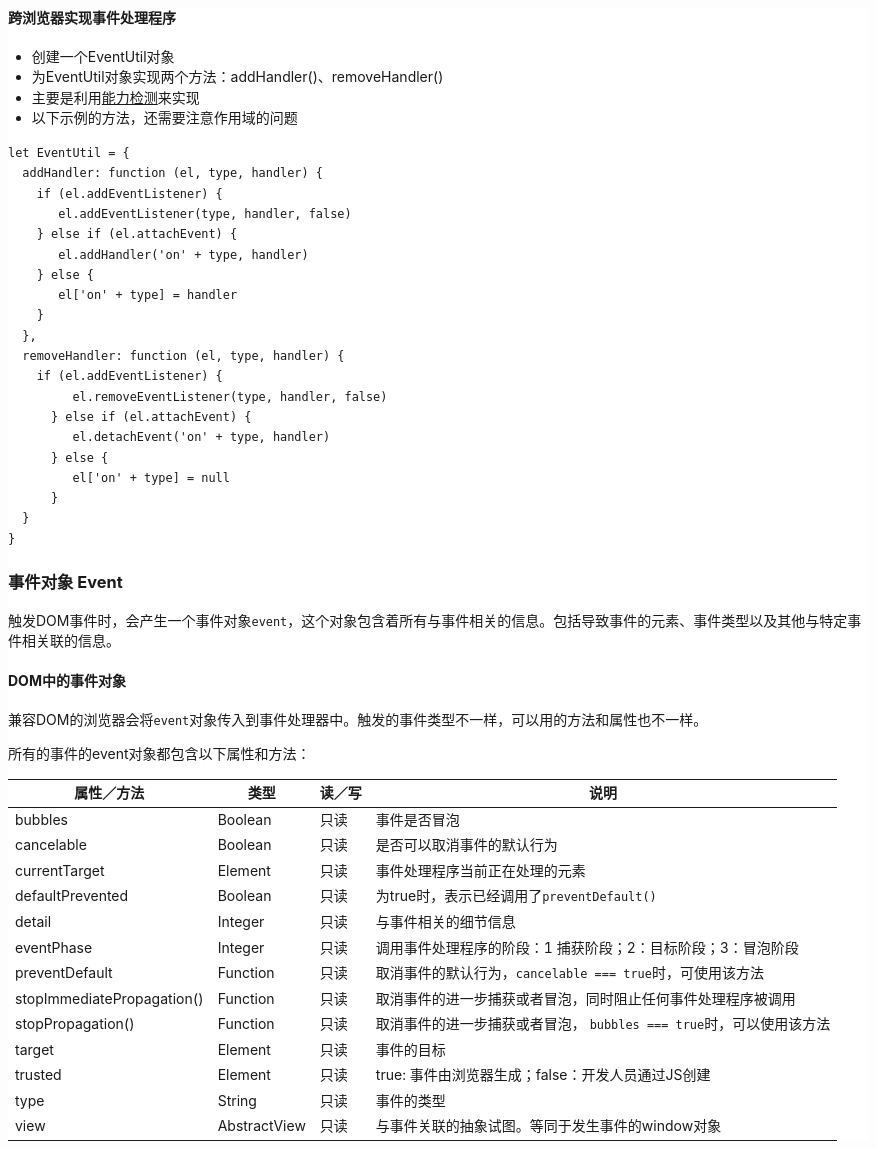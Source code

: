 #### 跨浏览器实现事件处理程序
- 创建一个EventUtil对象
- 为EventUtil对象实现两个方法：addHandler()、removeHandler()
- 主要是利用[能力检测](https://github.com/junruchen/junruchen.github.io/wiki/JS-%E5%AE%A2%E6%88%B7%E7%AB%AF%E6%A3%80%E6%B5%8B)来实现
- 以下示例的方法，还需要注意作用域的问题

```
let EventUtil = {
  addHandler: function (el, type, handler) {
    if (el.addEventListener) {
       el.addEventListener(type, handler, false)
    } else if (el.attachEvent) {
       el.addHandler('on' + type, handler)
    } else {
       el['on' + type] = handler
    }
  },
  removeHandler: function (el, type, handler) {
    if (el.addEventListener) {
         el.removeEventListener(type, handler, false)
      } else if (el.attachEvent) {
         el.detachEvent('on' + type, handler)
      } else {
         el['on' + type] = null
      }
  }
}
```

### 事件对象 Event
触发DOM事件时，会产生一个事件对象`event`，这个对象包含着所有与事件相关的信息。包括导致事件的元素、事件类型以及其他与特定事件相关联的信息。

#### DOM中的事件对象
兼容DOM的浏览器会将`event`对象传入到事件处理器中。触发的事件类型不一样，可以用的方法和属性也不一样。

所有的事件的event对象都包含以下属性和方法：

属性／方法 | 类型 | 读／写   | 说明
----|----|-------|-----
bubbles|Boolean|只读|事件是否冒泡
cancelable|Boolean|只读|是否可以取消事件的默认行为
currentTarget|Element|只读|事件处理程序当前正在处理的元素
defaultPrevented|Boolean|只读|为true时，表示已经调用了`preventDefault()`
detail|Integer|只读|与事件相关的细节信息
eventPhase|Integer|只读|调用事件处理程序的阶段：1 捕获阶段；2：目标阶段；3：冒泡阶段
preventDefault|Function|只读|取消事件的默认行为，`cancelable === true`时，可使用该方法
stopImmediatePropagation()|Function|只读|取消事件的进一步捕获或者冒泡，同时阻止任何事件处理程序被调用
stopPropagation()|Function|只读|取消事件的进一步捕获或者冒泡， `bubbles === true`时，可以使用该方法
target|Element|只读|事件的目标
trusted|Element|只读|true: 事件由浏览器生成；false：开发人员通过JS创建
type|String|只读|事件的类型
view|AbstractView|只读|与事件关联的抽象试图。等同于发生事件的window对象
